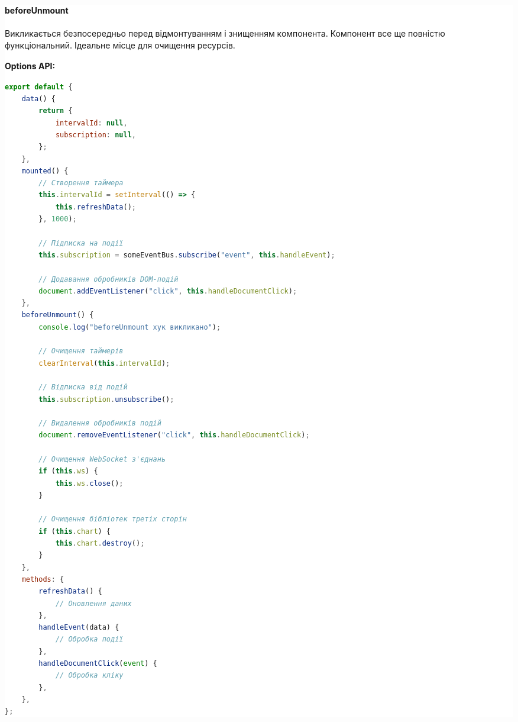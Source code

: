 #### beforeUnmount

Викликається безпосередньо перед відмонтуванням і знищенням компонента. Компонент все ще повністю функціональний. Ідеальне місце для очищення ресурсів.

**Options API:**

```javascript
export default {
    data() {
        return {
            intervalId: null,
            subscription: null,
        };
    },
    mounted() {
        // Створення таймера
        this.intervalId = setInterval(() => {
            this.refreshData();
        }, 1000);

        // Підписка на події
        this.subscription = someEventBus.subscribe("event", this.handleEvent);

        // Додавання обробників DOM-подій
        document.addEventListener("click", this.handleDocumentClick);
    },
    beforeUnmount() {
        console.log("beforeUnmount хук викликано");

        // Очищення таймерів
        clearInterval(this.intervalId);

        // Відписка від подій
        this.subscription.unsubscribe();

        // Видалення обробників подій
        document.removeEventListener("click", this.handleDocumentClick);

        // Очищення WebSocket з'єднань
        if (this.ws) {
            this.ws.close();
        }

        // Очищення бібліотек третіх сторін
        if (this.chart) {
            this.chart.destroy();
        }
    },
    methods: {
        refreshData() {
            // Оновлення даних
        },
        handleEvent(data) {
            // Обробка події
        },
        handleDocumentClick(event) {
            // Обробка кліку
        },
    },
};
```
